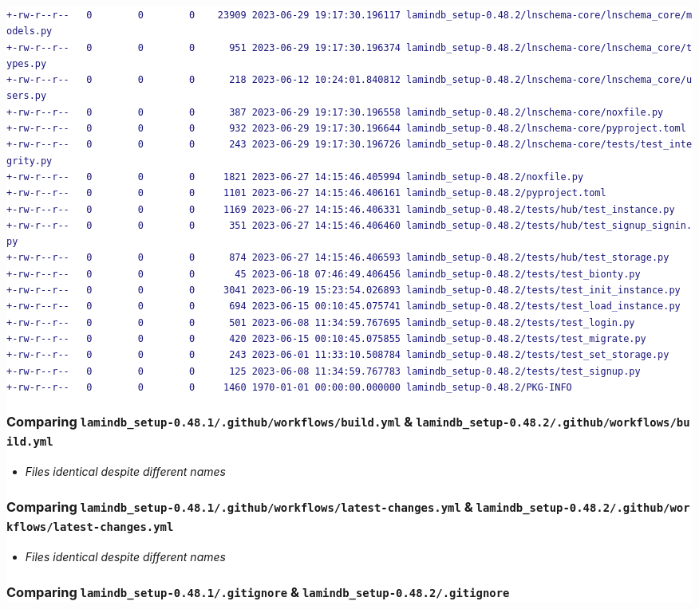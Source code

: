 ```diff
+-rw-r--r--   0        0        0    23909 2023-06-29 19:17:30.196117 lamindb_setup-0.48.2/lnschema-core/lnschema_core/models.py
+-rw-r--r--   0        0        0      951 2023-06-29 19:17:30.196374 lamindb_setup-0.48.2/lnschema-core/lnschema_core/types.py
+-rw-r--r--   0        0        0      218 2023-06-12 10:24:01.840812 lamindb_setup-0.48.2/lnschema-core/lnschema_core/users.py
+-rw-r--r--   0        0        0      387 2023-06-29 19:17:30.196558 lamindb_setup-0.48.2/lnschema-core/noxfile.py
+-rw-r--r--   0        0        0      932 2023-06-29 19:17:30.196644 lamindb_setup-0.48.2/lnschema-core/pyproject.toml
+-rw-r--r--   0        0        0      243 2023-06-29 19:17:30.196726 lamindb_setup-0.48.2/lnschema-core/tests/test_integrity.py
+-rw-r--r--   0        0        0     1821 2023-06-27 14:15:46.405994 lamindb_setup-0.48.2/noxfile.py
+-rw-r--r--   0        0        0     1101 2023-06-27 14:15:46.406161 lamindb_setup-0.48.2/pyproject.toml
+-rw-r--r--   0        0        0     1169 2023-06-27 14:15:46.406331 lamindb_setup-0.48.2/tests/hub/test_instance.py
+-rw-r--r--   0        0        0      351 2023-06-27 14:15:46.406460 lamindb_setup-0.48.2/tests/hub/test_signup_signin.py
+-rw-r--r--   0        0        0      874 2023-06-27 14:15:46.406593 lamindb_setup-0.48.2/tests/hub/test_storage.py
+-rw-r--r--   0        0        0       45 2023-06-18 07:46:49.406456 lamindb_setup-0.48.2/tests/test_bionty.py
+-rw-r--r--   0        0        0     3041 2023-06-19 15:23:54.026893 lamindb_setup-0.48.2/tests/test_init_instance.py
+-rw-r--r--   0        0        0      694 2023-06-15 00:10:45.075741 lamindb_setup-0.48.2/tests/test_load_instance.py
+-rw-r--r--   0        0        0      501 2023-06-08 11:34:59.767695 lamindb_setup-0.48.2/tests/test_login.py
+-rw-r--r--   0        0        0      420 2023-06-15 00:10:45.075855 lamindb_setup-0.48.2/tests/test_migrate.py
+-rw-r--r--   0        0        0      243 2023-06-01 11:33:10.508784 lamindb_setup-0.48.2/tests/test_set_storage.py
+-rw-r--r--   0        0        0      125 2023-06-08 11:34:59.767783 lamindb_setup-0.48.2/tests/test_signup.py
+-rw-r--r--   0        0        0     1460 1970-01-01 00:00:00.000000 lamindb_setup-0.48.2/PKG-INFO
```

### Comparing `lamindb_setup-0.48.1/.github/workflows/build.yml` & `lamindb_setup-0.48.2/.github/workflows/build.yml`

 * *Files identical despite different names*

### Comparing `lamindb_setup-0.48.1/.github/workflows/latest-changes.yml` & `lamindb_setup-0.48.2/.github/workflows/latest-changes.yml`

 * *Files identical despite different names*

### Comparing `lamindb_setup-0.48.1/.gitignore` & `lamindb_setup-0.48.2/.gitignore`
